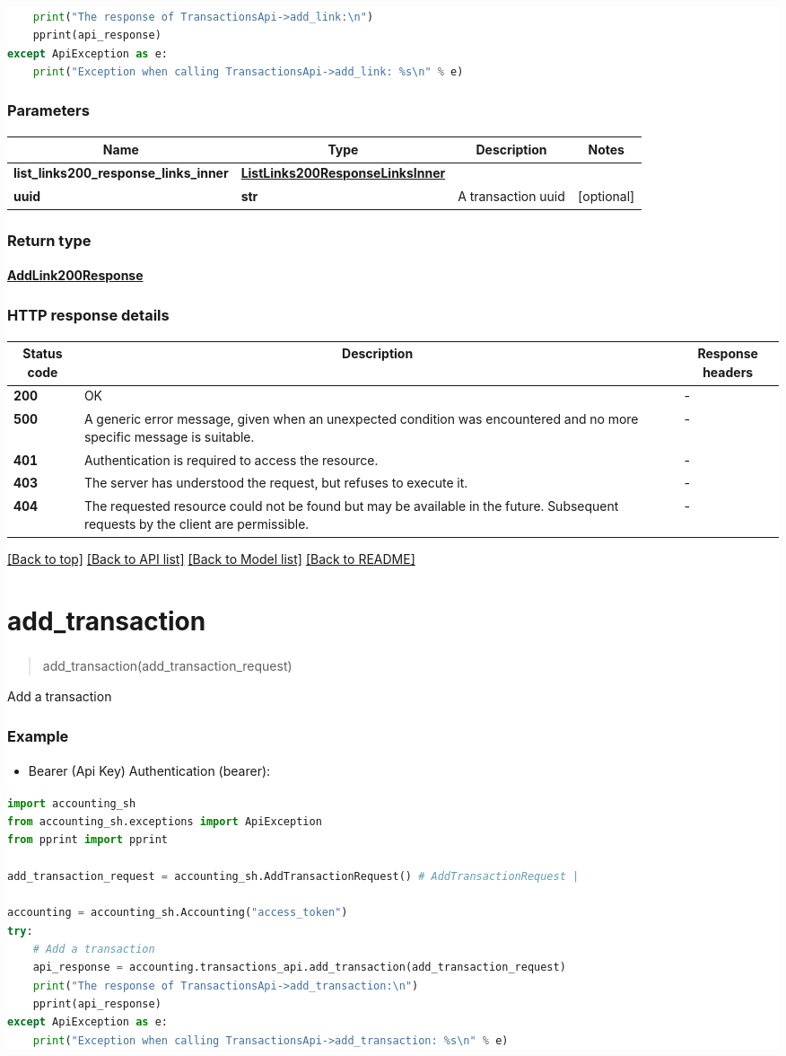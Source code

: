 ```python
    print("The response of TransactionsApi->add_link:\n")
    pprint(api_response)
except ApiException as e:
    print("Exception when calling TransactionsApi->add_link: %s\n" % e)

```



### Parameters


Name | Type | Description  | Notes
------------- | ------------- | ------------- | -------------
 **list_links200_response_links_inner** | [**ListLinks200ResponseLinksInner**](ListLinks200ResponseLinksInner.md)|  | 
 **uuid** | **str**| A transaction uuid | [optional] 

### Return type

[**AddLink200Response**](AddLink200Response.md)

### HTTP response details

| Status code | Description | Response headers |
|-------------|-------------|------------------|
**200** | OK |  -  |
**500** | A generic error message, given when an unexpected condition was encountered and no more specific message is suitable. |  -  |
**401** | Authentication is required to access the resource. |  -  |
**403** | The server has understood the request, but refuses to execute it. |  -  |
**404** | The requested resource could not be found but may be available in the future. Subsequent requests by the client are permissible. |  -  |

[[Back to top]](#) [[Back to API list]](../README.md#documentation-for-api-endpoints) [[Back to Model list]](../README.md#documentation-for-models) [[Back to README]](../README.md)

# **add_transaction**
> add_transaction(add_transaction_request)

Add a transaction

### Example

* Bearer (Api Key) Authentication (bearer):

```python
import accounting_sh
from accounting_sh.exceptions import ApiException
from pprint import pprint

add_transaction_request = accounting_sh.AddTransactionRequest() # AddTransactionRequest | 

accounting = accounting_sh.Accounting("access_token")
try:
    # Add a transaction
    api_response = accounting.transactions_api.add_transaction(add_transaction_request)
    print("The response of TransactionsApi->add_transaction:\n")
    pprint(api_response)
except ApiException as e:
    print("Exception when calling TransactionsApi->add_transaction: %s\n" % e)

```
